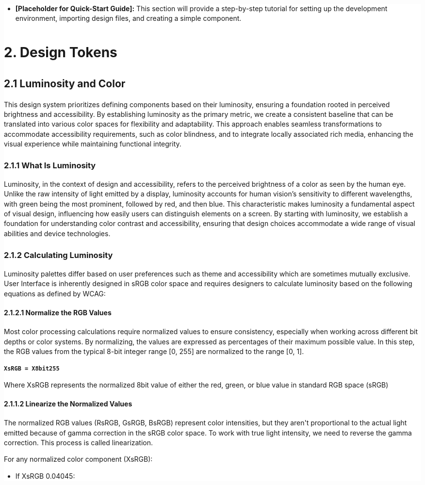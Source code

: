 * **\[Placeholder for Quick-Start Guide\]:** This section will provide a step-by-step tutorial for setting up the development environment, importing design files, and creating a simple component.

# 2\. Design Tokens

## 2.1 Luminosity and Color

This design system prioritizes defining components based on their luminosity, ensuring a foundation rooted in perceived brightness and accessibility. By establishing luminosity as the primary metric, we create a consistent baseline that can be translated into various color spaces for flexibility and adaptability. This approach enables seamless transformations to accommodate accessibility requirements, such as color blindness, and to integrate locally associated rich media, enhancing the visual experience while maintaining functional integrity.

### 2.1.1 What Is Luminosity

Luminosity, in the context of design and accessibility, refers to the perceived brightness of a color as seen by the human eye. Unlike the raw intensity of light emitted by a display, luminosity accounts for human vision’s sensitivity to different wavelengths, with green being the most prominent, followed by red, and then blue. This characteristic makes luminosity a fundamental aspect of visual design, influencing how easily users can distinguish elements on a screen. By starting with luminosity, we establish a foundation for understanding color contrast and accessibility, ensuring that design choices accommodate a wide range of visual abilities and device technologies.

### 2.1.2 Calculating Luminosity

Luminosity palettes differ based on user preferences such as theme and accessibility which are sometimes mutually exclusive. User Interface is inherently designed in sRGB color space and requires designers to calculate luminosity based on the following equations as defined by WCAG:

#### 2.1.2.1 Normalize the RGB Values

Most color processing calculations require normalized values to ensure consistency, especially when working across different bit depths or color systems. By normalizing, the values are expressed as percentages of their maximum possible value. In this step, the RGB values from the typical 8-bit integer range \[0, 255\] are normalized to the range \[0, 1\].

**`XsRGB = X8bit255`**

Where XsRGB represents the normalized 8bit value of either the red, green, or blue value in standard RGB space (sRGB)

#### 2.1.1.2 Linearize the Normalized Values

The normalized RGB values (RsRGB, GsRGB, BsRGB) represent color intensities, but they aren't proportional to the actual light emitted because of gamma correction in the sRGB color space. To work with true light intensity, we need to reverse the gamma correction. This process is called linearization.

For any normalized color component (XsRGB):

* If XsRGB  0.04045:
